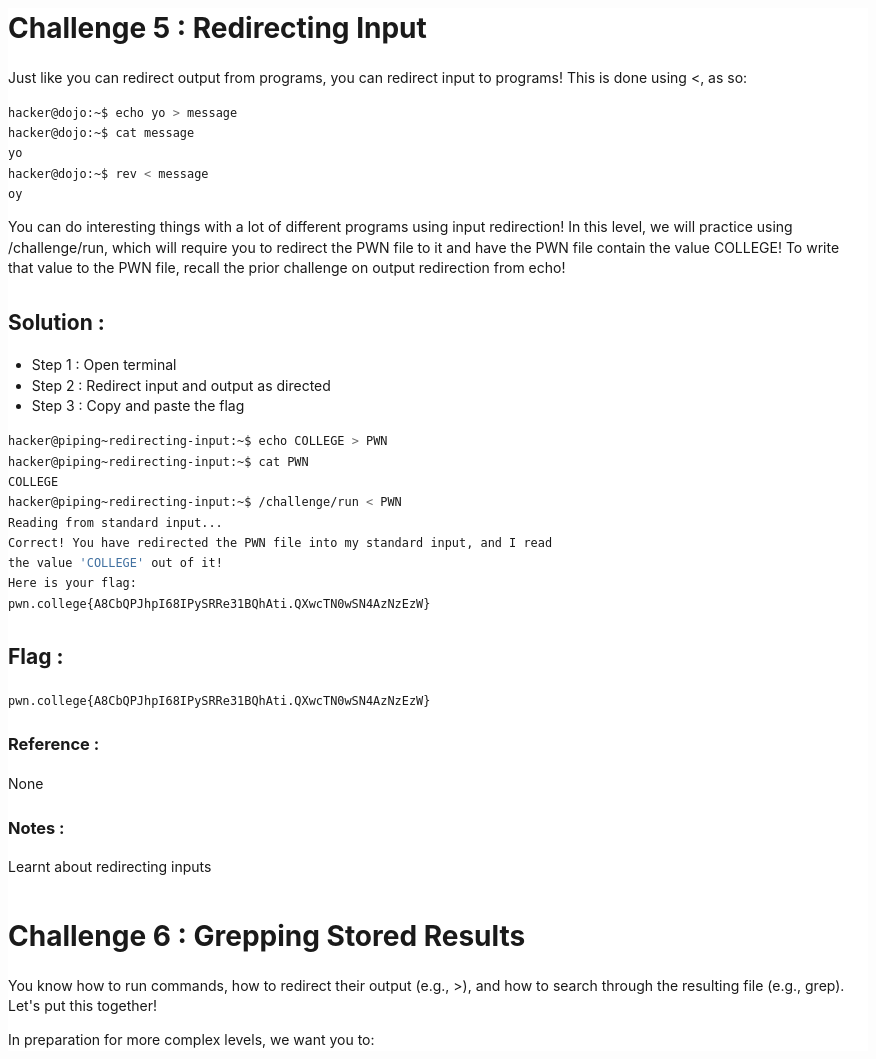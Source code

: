 
# Challenge 5 : Redirecting Input
Just like you can redirect output from programs, you can redirect input to programs! This is done using <, as so:
```sh
hacker@dojo:~$ echo yo > message
hacker@dojo:~$ cat message
yo
hacker@dojo:~$ rev < message
oy
```
You can do interesting things with a lot of different programs using input redirection! In this level, we will practice using /challenge/run, which will require you to redirect the PWN file to it and have the PWN file contain the value COLLEGE! To write that value to the PWN file, recall the prior challenge on output redirection from echo!

## Solution : 
- Step 1 : Open terminal
- Step 2 : Redirect input and output as directed
- Step 3 : Copy and paste the flag
```sh
hacker@piping~redirecting-input:~$ echo COLLEGE > PWN
hacker@piping~redirecting-input:~$ cat PWN
COLLEGE
hacker@piping~redirecting-input:~$ /challenge/run < PWN
Reading from standard input...
Correct! You have redirected the PWN file into my standard input, and I read 
the value 'COLLEGE' out of it!
Here is your flag:
pwn.college{A8CbQPJhpI68IPySRRe31BQhAti.QXwcTN0wSN4AzNzEzW}
```

## Flag : 
```sh
pwn.college{A8CbQPJhpI68IPySRRe31BQhAti.QXwcTN0wSN4AzNzEzW}
```

### Reference : 
None

### Notes :
Learnt about redirecting inputs


# Challenge 6 : Grepping Stored Results
You know how to run commands, how to redirect their output (e.g., >), and how to search through the resulting file (e.g., grep). Let's put this together!

In preparation for more complex levels, we want you to:
